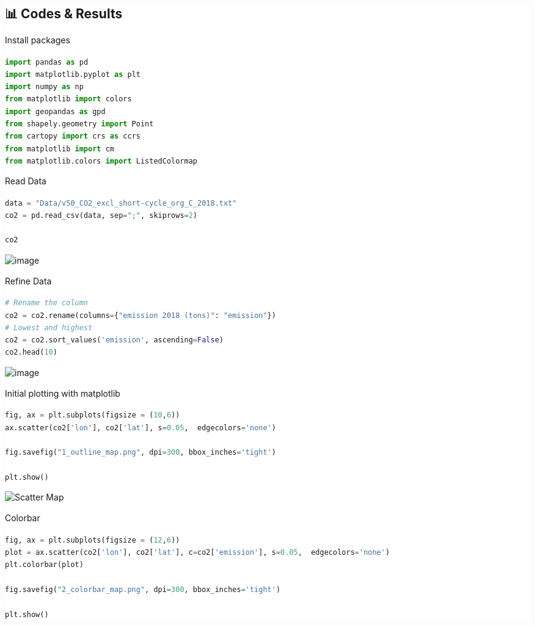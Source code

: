 
## 📊 Codes & Results

Install packages
``` python
import pandas as pd
import matplotlib.pyplot as plt
import numpy as np
from matplotlib import colors
import geopandas as gpd
from shapely.geometry import Point
from cartopy import crs as ccrs
from matplotlib import cm
from matplotlib.colors import ListedColormap
```
Read Data
``` python
data = "Data/v50_CO2_excl_short-cycle_org_C_2018.txt"
co2 = pd.read_csv(data, sep=";", skiprows=2)

co2
```
<img width="298" height="203" alt="image" src="https://github.com/user-attachments/assets/11715a72-95ef-4732-a1ce-e82fba48f50b" />

Refine Data
``` python
# Rename the column
co2 = co2.rename(columns={"emission 2018 (tons)": "emission"})
# Lowest and highest
co2 = co2.sort_values('emission', ascending=False)
co2.head(10)
```
<img width="241" height="333" alt="image" src="https://github.com/user-attachments/assets/d6cc6c2f-a5e1-46d8-8d5b-069578310baa" />

Initial plotting with matplotlib
``` python
fig, ax = plt.subplots(figsize = (10,6))
ax.scatter(co2['lon'], co2['lat'], s=0.05,  edgecolors='none')

fig.savefig("1_outline_map.png", dpi=300, bbox_inches='tight')

plt.show()
```

![Scatter Map](https://raw.githubusercontent.com/imtiajiqbalmahfuj/imtiajiqbal-portfolio/refs/heads/main/Projects/25014%20World%E2%80%99s%20Carbon%20Dioxide%20Emissions%202018%2C%20Visualizing%20with%20Python/Exports/1_outline_map.png)

Colorbar
``` python
fig, ax = plt.subplots(figsize = (12,6))
plot = ax.scatter(co2['lon'], co2['lat'], c=co2['emission'], s=0.05,  edgecolors='none')
plt.colorbar(plot)

fig.savefig("2_colorbar_map.png", dpi=300, bbox_inches='tight')

plt.show()
```
